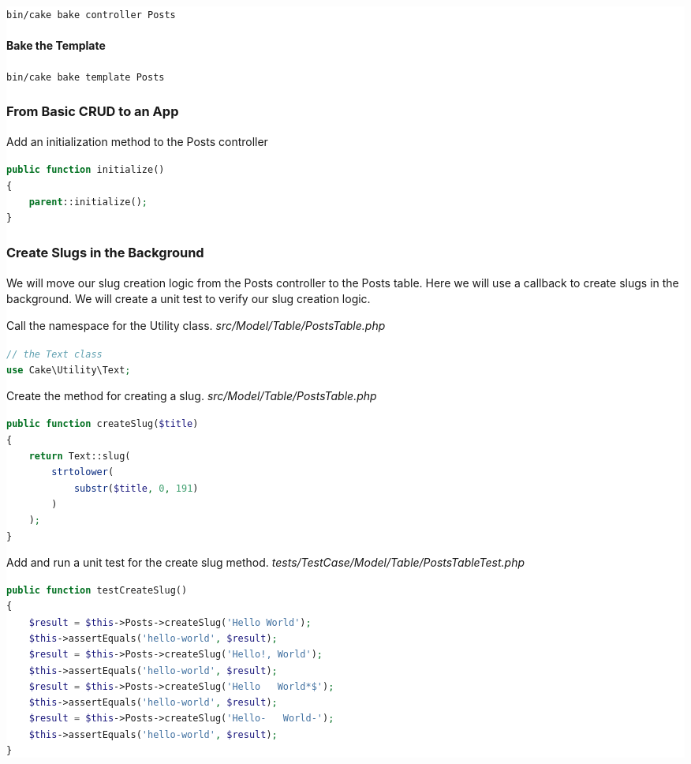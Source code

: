 ```sh
bin/cake bake controller Posts
```

#### Bake the Template

```sh
bin/cake bake template Posts
```


### From Basic CRUD to an App

Add an initialization method to the Posts controller
```php
public function initialize()
{
    parent::initialize();
}
```

### Create Slugs in the Background

We will move our slug creation logic from the Posts controller to the Posts table. Here we will use a callback to create slugs in the background. We will create a unit test to verify our slug creation logic.

Call the namespace for the Utility class.
*src/Model/Table/PostsTable.php*
```php
// the Text class
use Cake\Utility\Text;
```

Create the method for creating a slug.
*src/Model/Table/PostsTable.php*
```php
public function createSlug($title)
{
    return Text::slug(
        strtolower(
            substr($title, 0, 191)
        )
    );
}
```

Add and run a unit test for the create slug method.
*tests/TestCase/Model/Table/PostsTableTest.php*
```php
public function testCreateSlug()
{
    $result = $this->Posts->createSlug('Hello World');
    $this->assertEquals('hello-world', $result);
    $result = $this->Posts->createSlug('Hello!, World');
    $this->assertEquals('hello-world', $result);
    $result = $this->Posts->createSlug('Hello   World*$');
    $this->assertEquals('hello-world', $result);
    $result = $this->Posts->createSlug('Hello-   World-');
    $this->assertEquals('hello-world', $result);
}
```

